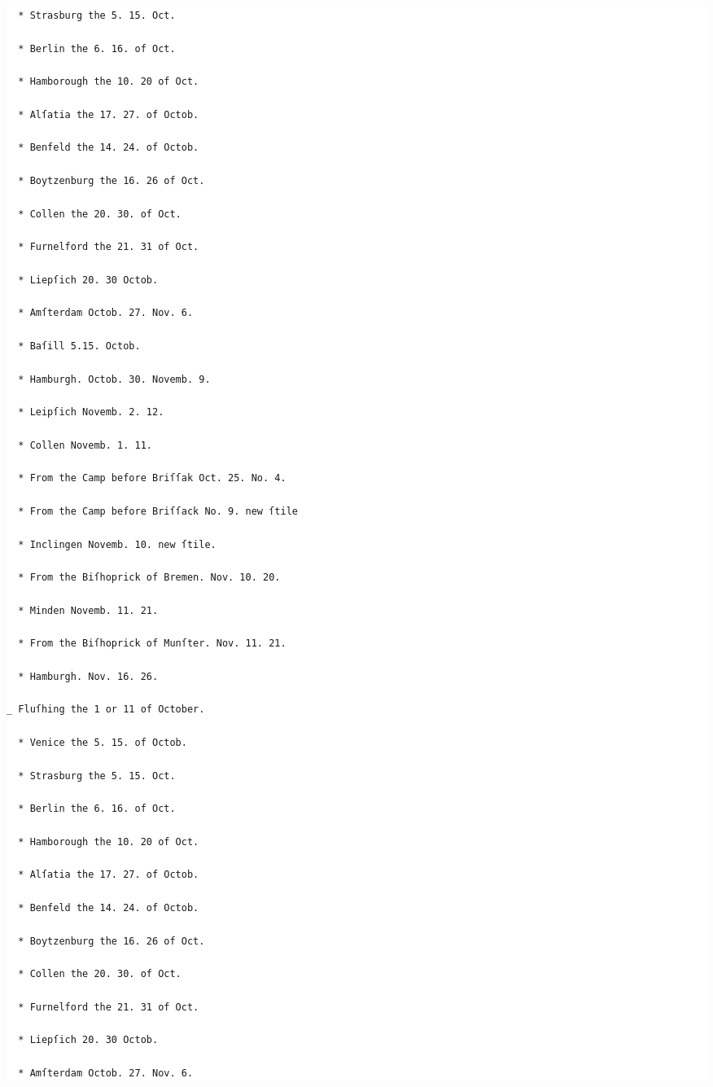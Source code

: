       * Strasburg the 5. 15. Oct.

      * Berlin the 6. 16. of Oct.

      * Hamborough the 10. 20 of Oct.

      * Alſatia the 17. 27. of Octob.

      * Benfeld the 14. 24. of Octob.

      * Boytzenburg the 16. 26 of Oct.

      * Collen the 20. 30. of Oct.

      * Furnelford the 21. 31 of Oct.

      * Liepſich 20. 30 Octob.

      * Amſterdam Octob. 27. Nov. 6.

      * Baſill 5.15. Octob.

      * Hamburgh. Octob. 30. Novemb. 9.

      * Leipſich Novemb. 2. 12.

      * Collen Novemb. 1. 11.

      * From the Camp before Briſſak Oct. 25. No. 4.

      * From the Camp before Briſſack No. 9. new ſtile

      * Inclingen Novemb. 10. new ſtile.

      * From the Biſhoprick of Bremen. Nov. 10. 20.

      * Minden Novemb. 11. 21.

      * From the Biſhoprick of Munſter. Nov. 11. 21.

      * Hamburgh. Nov. 16. 26.

    _ Fluſhing the 1 or 11 of October.

      * Venice the 5. 15. of Octob.

      * Strasburg the 5. 15. Oct.

      * Berlin the 6. 16. of Oct.

      * Hamborough the 10. 20 of Oct.

      * Alſatia the 17. 27. of Octob.

      * Benfeld the 14. 24. of Octob.

      * Boytzenburg the 16. 26 of Oct.

      * Collen the 20. 30. of Oct.

      * Furnelford the 21. 31 of Oct.

      * Liepſich 20. 30 Octob.

      * Amſterdam Octob. 27. Nov. 6.

